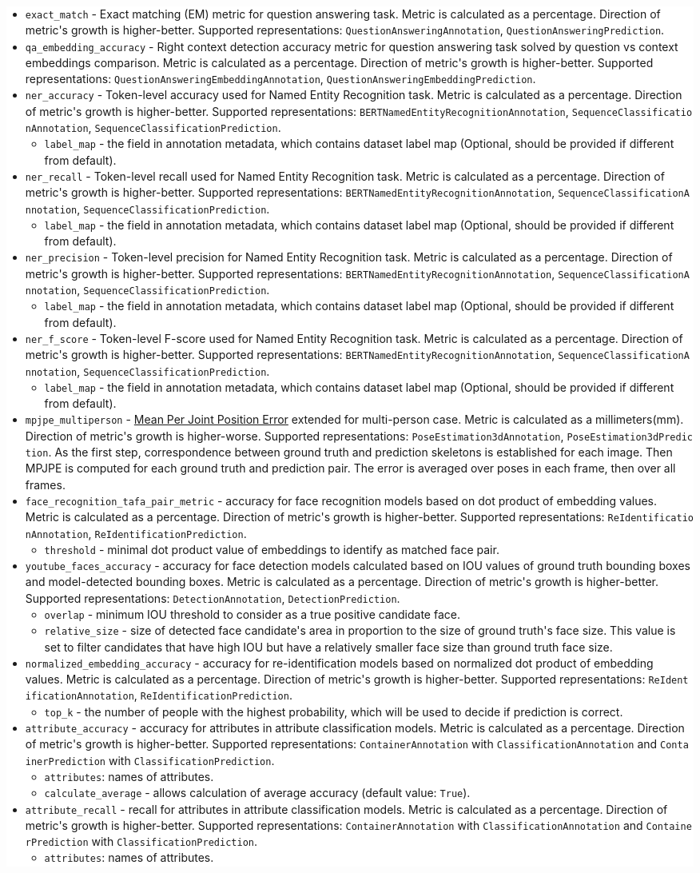 * `exact_match` - Exact matching (EM) metric for question answering task. Metric is calculated as a percentage. Direction of metric's growth is higher-better. Supported representations: `QuestionAnsweringAnnotation`, `QuestionAnsweringPrediction`.
* `qa_embedding_accuracy` - Right context detection accuracy metric for question answering task solved by question vs context embeddings comparison. Metric is calculated as a percentage. Direction of metric's growth is higher-better. Supported representations: `QuestionAnsweringEmbeddingAnnotation`, `QuestionAnsweringEmbeddingPrediction`.
* `ner_accuracy` - Token-level accuracy used for Named Entity Recognition task. Metric is calculated as a percentage. Direction of metric's growth is higher-better. Supported representations: `BERTNamedEntityRecognitionAnnotation`, `SequenceClassificationAnnotation`, `SequenceClassificationPrediction`.
   * `label_map` - the field in annotation metadata, which contains dataset label map  (Optional, should be provided if different from default).
* `ner_recall` - Token-level recall used for Named Entity Recognition task. Metric is calculated as a percentage. Direction of metric's growth is higher-better. Supported representations: `BERTNamedEntityRecognitionAnnotation`, `SequenceClassificationAnnotation`, `SequenceClassificationPrediction`.
   * `label_map` - the field in annotation metadata, which contains dataset label map  (Optional, should be provided if different from default).
* `ner_precision` - Token-level precision for Named Entity Recognition task. Metric is calculated as a percentage. Direction of metric's growth is higher-better. Supported representations: `BERTNamedEntityRecognitionAnnotation`, `SequenceClassificationAnnotation`, `SequenceClassificationPrediction`.
   * `label_map` - the field in annotation metadata, which contains dataset label map  (Optional, should be provided if different from default).
* `ner_f_score` - Token-level F-score used for Named Entity Recognition task. Metric is calculated as a percentage. Direction of metric's growth is higher-better. Supported representations: `BERTNamedEntityRecognitionAnnotation`, `SequenceClassificationAnnotation`, `SequenceClassificationPrediction`.
   * `label_map` - the field in annotation metadata, which contains dataset label map  (Optional, should be provided if different from default).
* `mpjpe_multiperson` - [Mean Per Joint Position Error](http://vision.imar.ro/human3.6m/pami-h36m.pdf) extended for multi-person case. Metric is calculated as a millimeters(mm). Direction of metric's growth is higher-worse. Supported representations: `PoseEstimation3dAnnotation`, `PoseEstimation3dPrediction`. As the first step, correspondence between ground truth and prediction skeletons is established for each image. Then MPJPE is computed for each ground truth and prediction pair. The error is averaged over poses in each frame, then over all frames.
* `face_recognition_tafa_pair_metric` - accuracy for face recognition models based on dot product of embedding values. Metric is calculated as a percentage. Direction of metric's growth is higher-better. Supported representations: `ReIdentificationAnnotation`, `ReIdentificationPrediction`.
  * `threshold` - minimal dot product value of embeddings to identify as matched face pair.
* `youtube_faces_accuracy` - accuracy for face detection models calculated based on IOU values of ground truth bounding boxes and model-detected bounding boxes. Metric is calculated as a percentage. Direction of metric's growth is higher-better. Supported representations: `DetectionAnnotation`, `DetectionPrediction`.
  * `overlap` - minimum IOU threshold to consider as a true positive candidate face.
  * `relative_size` - size of detected face candidate\'s area in proportion to the size of ground truth\'s face size. This value is set to filter candidates that have high IOU but have a relatively smaller face size than ground truth face size.
* `normalized_embedding_accuracy` - accuracy for re-identification models based on normalized dot product of embedding values. Metric is calculated as a percentage. Direction of metric's growth is higher-better. Supported representations: `ReIdentificationAnnotation`, `ReIdentificationPrediction`.
  * `top_k` - the number of people with the highest probability, which will be used to decide if prediction is correct.
* `attribute_accuracy` - accuracy for attributes in attribute classification models. Metric is calculated as a percentage. Direction of metric's growth is higher-better. Supported representations: `ContainerAnnotation` with `ClassificationAnnotation` and `ContainerPrediction` with `ClassificationPrediction`.
  * `attributes`: names of attributes.
  * `calculate_average` - allows calculation of average accuracy (default value: `True`).
* `attribute_recall` - recall for attributes in attribute classification models. Metric is calculated as a percentage. Direction of metric's growth is higher-better. Supported representations: `ContainerAnnotation` with `ClassificationAnnotation` and `ContainerPrediction` with `ClassificationPrediction`.
  * `attributes`: names of attributes.